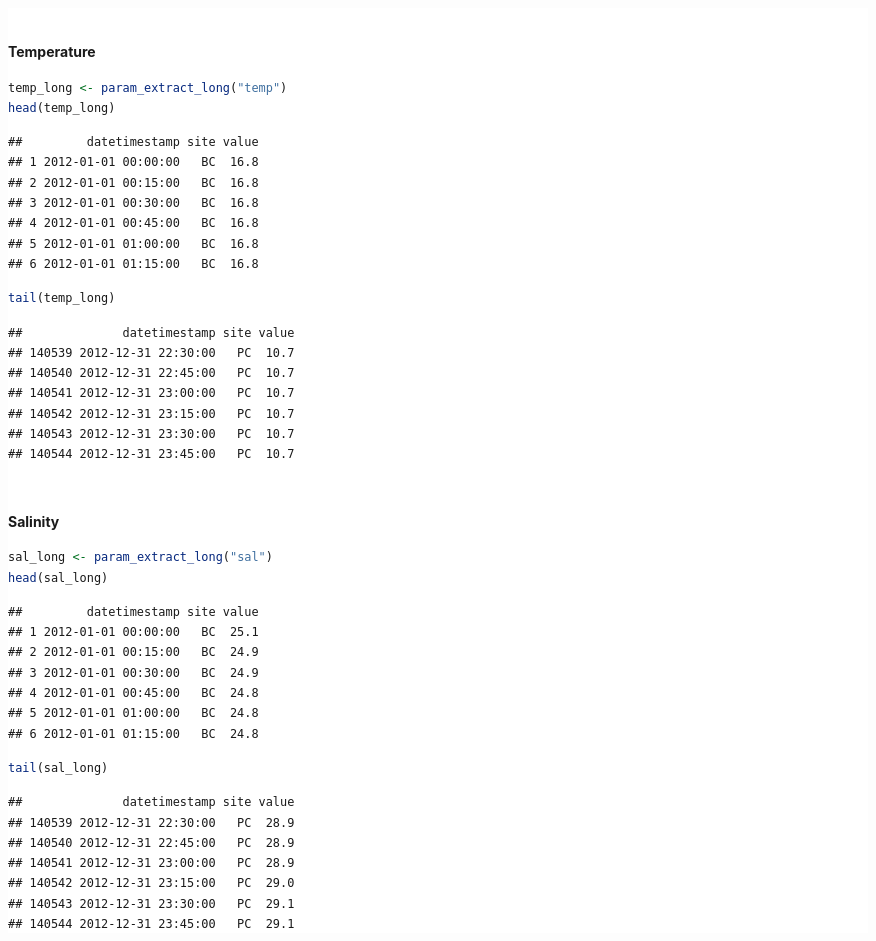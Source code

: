 <br>

__Temperature__



```r
temp_long <- param_extract_long("temp")
head(temp_long)
```

```
##         datetimestamp site value
## 1 2012-01-01 00:00:00   BC  16.8
## 2 2012-01-01 00:15:00   BC  16.8
## 3 2012-01-01 00:30:00   BC  16.8
## 4 2012-01-01 00:45:00   BC  16.8
## 5 2012-01-01 01:00:00   BC  16.8
## 6 2012-01-01 01:15:00   BC  16.8
```

```r
tail(temp_long)
```

```
##              datetimestamp site value
## 140539 2012-12-31 22:30:00   PC  10.7
## 140540 2012-12-31 22:45:00   PC  10.7
## 140541 2012-12-31 23:00:00   PC  10.7
## 140542 2012-12-31 23:15:00   PC  10.7
## 140543 2012-12-31 23:30:00   PC  10.7
## 140544 2012-12-31 23:45:00   PC  10.7
```

<br>

__Salinity__


```r
sal_long <- param_extract_long("sal")
head(sal_long)
```

```
##         datetimestamp site value
## 1 2012-01-01 00:00:00   BC  25.1
## 2 2012-01-01 00:15:00   BC  24.9
## 3 2012-01-01 00:30:00   BC  24.9
## 4 2012-01-01 00:45:00   BC  24.8
## 5 2012-01-01 01:00:00   BC  24.8
## 6 2012-01-01 01:15:00   BC  24.8
```

```r
tail(sal_long)
```

```
##              datetimestamp site value
## 140539 2012-12-31 22:30:00   PC  28.9
## 140540 2012-12-31 22:45:00   PC  28.9
## 140541 2012-12-31 23:00:00   PC  28.9
## 140542 2012-12-31 23:15:00   PC  29.0
## 140543 2012-12-31 23:30:00   PC  29.1
## 140544 2012-12-31 23:45:00   PC  29.1
```
